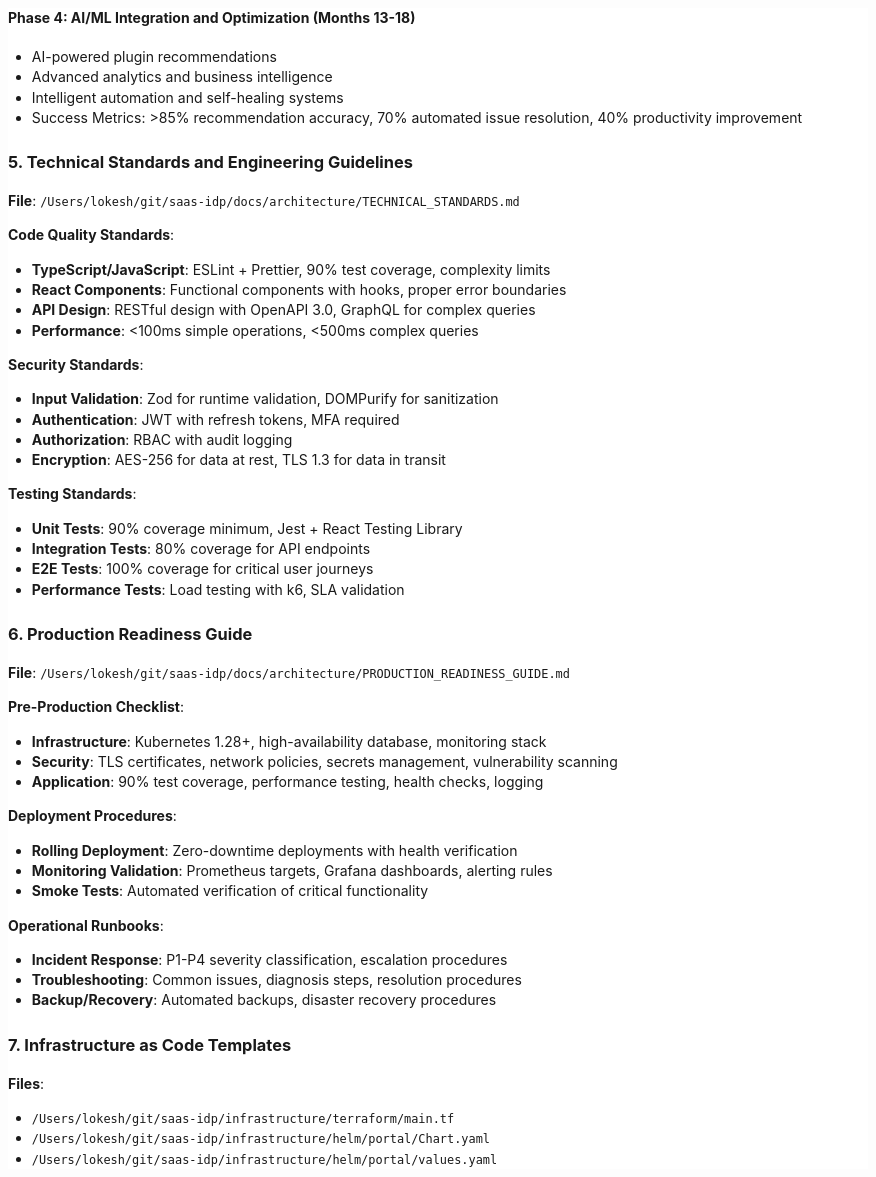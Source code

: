 #### Phase 4: AI/ML Integration and Optimization (Months 13-18)
- AI-powered plugin recommendations
- Advanced analytics and business intelligence
- Intelligent automation and self-healing systems
- Success Metrics: >85% recommendation accuracy, 70% automated issue resolution, 40% productivity improvement

### 5. Technical Standards and Engineering Guidelines
**File**: `/Users/lokesh/git/saas-idp/docs/architecture/TECHNICAL_STANDARDS.md`

**Code Quality Standards**:
- **TypeScript/JavaScript**: ESLint + Prettier, 90% test coverage, complexity limits
- **React Components**: Functional components with hooks, proper error boundaries
- **API Design**: RESTful design with OpenAPI 3.0, GraphQL for complex queries
- **Performance**: <100ms simple operations, <500ms complex queries

**Security Standards**:
- **Input Validation**: Zod for runtime validation, DOMPurify for sanitization
- **Authentication**: JWT with refresh tokens, MFA required
- **Authorization**: RBAC with audit logging
- **Encryption**: AES-256 for data at rest, TLS 1.3 for data in transit

**Testing Standards**:
- **Unit Tests**: 90% coverage minimum, Jest + React Testing Library
- **Integration Tests**: 80% coverage for API endpoints
- **E2E Tests**: 100% coverage for critical user journeys
- **Performance Tests**: Load testing with k6, SLA validation

### 6. Production Readiness Guide
**File**: `/Users/lokesh/git/saas-idp/docs/architecture/PRODUCTION_READINESS_GUIDE.md`

**Pre-Production Checklist**:
- **Infrastructure**: Kubernetes 1.28+, high-availability database, monitoring stack
- **Security**: TLS certificates, network policies, secrets management, vulnerability scanning
- **Application**: 90% test coverage, performance testing, health checks, logging

**Deployment Procedures**:
- **Rolling Deployment**: Zero-downtime deployments with health verification
- **Monitoring Validation**: Prometheus targets, Grafana dashboards, alerting rules
- **Smoke Tests**: Automated verification of critical functionality

**Operational Runbooks**:
- **Incident Response**: P1-P4 severity classification, escalation procedures
- **Troubleshooting**: Common issues, diagnosis steps, resolution procedures
- **Backup/Recovery**: Automated backups, disaster recovery procedures

### 7. Infrastructure as Code Templates
**Files**: 
- `/Users/lokesh/git/saas-idp/infrastructure/terraform/main.tf`
- `/Users/lokesh/git/saas-idp/infrastructure/helm/portal/Chart.yaml`
- `/Users/lokesh/git/saas-idp/infrastructure/helm/portal/values.yaml`
